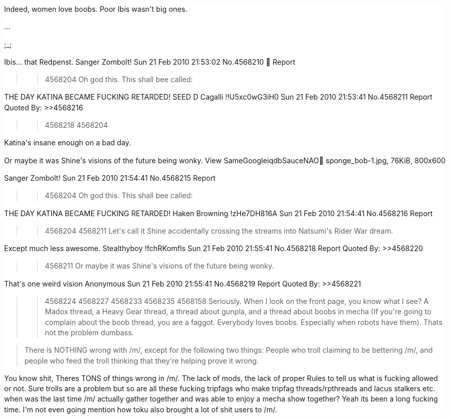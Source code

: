 Indeed, women love boobs. Poor Ibis wasn't big ones.

...

;_;

Ibis... that Redpenst. 
Sanger Zombolt! Sun 21 Feb 2010 21:53:02 No.4568210  Report 
>>4568204
Oh god this. This shall bee called:

THE DAY KATINA BECAME FUCKING RETARDED! 
SEED D Cagalli !!U5xc0wG3iH0 Sun 21 Feb 2010 21:53:41 No.4568211 Report 
 Quoted By: >>4568216 
>>4568218 
>>4568204

Katina's insane enough on a bad day.

Or maybe it was Shine's visions of the future being wonky. 
View SameGoogleiqdbSauceNAO sponge_bob-1.jpg,  76KiB, 800x600 
 
Sanger Zombolt! Sun 21 Feb 2010 21:54:41 No.4568215 Report 
>>4568204
Oh god this. This shall bee called:

THE DAY KATINA BECAME FUCKING RETARDED! 
Haken Browning !zHe7DH816A Sun 21 Feb 2010 21:54:41 No.4568216 Report 
>>4568204
>>4568211
Let's call it Shine accidentally crossing the streams into Natsumi's Rider War dream.

Except much less awesome. 
Stealthyboy !fchRKomfls Sun 21 Feb 2010 21:55:41 No.4568218 Report 
 Quoted By: >>4568220 
>>4568211
>Or maybe it was Shine's visions of the future being wonky.

That's one weird vision 
Anonymous Sun 21 Feb 2010 21:55:41 No.4568219 Report 
 Quoted By: >>4568221 
>>4568224 
>>4568227 
>>4568233 
>>4568235 
>>4568158
>Seriously. When I look on the front page, you know what I see? A Madox thread, a Heavy Gear thread, a thread about gunpla, and a thread about boobs in mecha (If you're going to complain about the boob thread, you are a faggot. Everybody loves boobs. Especially when robots have them).
Thats not the problem dumbass.

>There is NOTHING wrong with /m/, except for the following two things: People who troll claiming to be bettering /m/, and people who feed the troll thinking that they're helping prove it wrong.


You know shit, Theres TONS of things wrong in /m/. The lack of mods, the lack of proper Rules to tell us what is fucking allowed or not. Sure trolls are a problem but so are all these fucking tripfags who make tripfag threads/rpthreads and lacus stalkers etc. when was the last time /m/ actually gather together and was able to enjoy a mecha show together? Yeah its been a long fucking time. I'm not even going mention how toku also brought a lot of shit users to /m/. 
